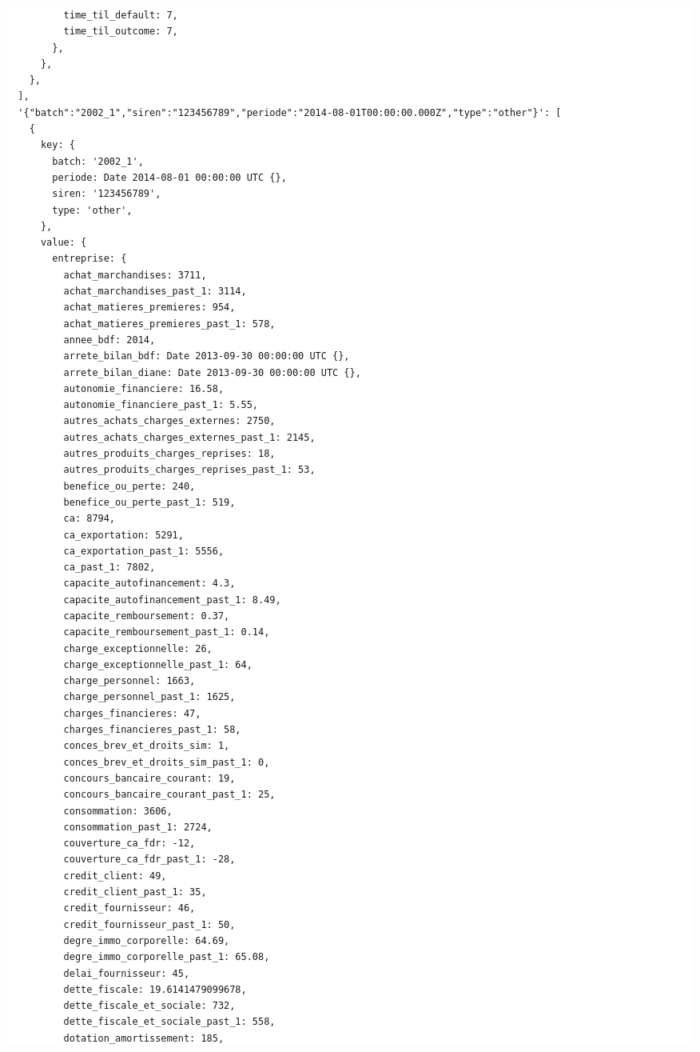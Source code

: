               time_til_default: 7,
              time_til_outcome: 7,
            },
          },
        },
      ],
      '{"batch":"2002_1","siren":"123456789","periode":"2014-08-01T00:00:00.000Z","type":"other"}': [
        {
          key: {
            batch: '2002_1',
            periode: Date 2014-08-01 00:00:00 UTC {},
            siren: '123456789',
            type: 'other',
          },
          value: {
            entreprise: {
              achat_marchandises: 3711,
              achat_marchandises_past_1: 3114,
              achat_matieres_premieres: 954,
              achat_matieres_premieres_past_1: 578,
              annee_bdf: 2014,
              arrete_bilan_bdf: Date 2013-09-30 00:00:00 UTC {},
              arrete_bilan_diane: Date 2013-09-30 00:00:00 UTC {},
              autonomie_financiere: 16.58,
              autonomie_financiere_past_1: 5.55,
              autres_achats_charges_externes: 2750,
              autres_achats_charges_externes_past_1: 2145,
              autres_produits_charges_reprises: 18,
              autres_produits_charges_reprises_past_1: 53,
              benefice_ou_perte: 240,
              benefice_ou_perte_past_1: 519,
              ca: 8794,
              ca_exportation: 5291,
              ca_exportation_past_1: 5556,
              ca_past_1: 7802,
              capacite_autofinancement: 4.3,
              capacite_autofinancement_past_1: 8.49,
              capacite_remboursement: 0.37,
              capacite_remboursement_past_1: 0.14,
              charge_exceptionnelle: 26,
              charge_exceptionnelle_past_1: 64,
              charge_personnel: 1663,
              charge_personnel_past_1: 1625,
              charges_financieres: 47,
              charges_financieres_past_1: 58,
              conces_brev_et_droits_sim: 1,
              conces_brev_et_droits_sim_past_1: 0,
              concours_bancaire_courant: 19,
              concours_bancaire_courant_past_1: 25,
              consommation: 3606,
              consommation_past_1: 2724,
              couverture_ca_fdr: -12,
              couverture_ca_fdr_past_1: -28,
              credit_client: 49,
              credit_client_past_1: 35,
              credit_fournisseur: 46,
              credit_fournisseur_past_1: 50,
              degre_immo_corporelle: 64.69,
              degre_immo_corporelle_past_1: 65.08,
              delai_fournisseur: 45,
              dette_fiscale: 19.6141479099678,
              dette_fiscale_et_sociale: 732,
              dette_fiscale_et_sociale_past_1: 558,
              dotation_amortissement: 185,